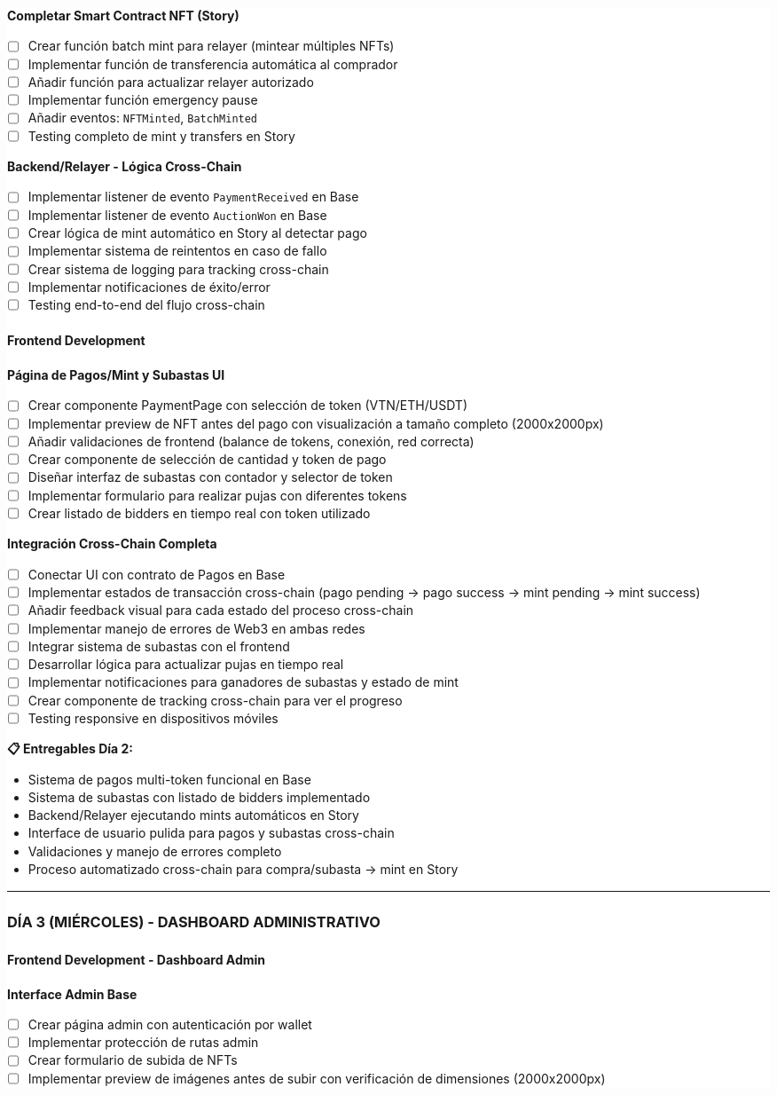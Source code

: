 **Completar Smart Contract NFT (Story)**
- [ ] Crear función batch mint para relayer (mintear múltiples NFTs)
- [ ] Implementar función de transferencia automática al comprador
- [ ] Añadir función para actualizar relayer autorizado
- [ ] Implementar función emergency pause
- [ ] Añadir eventos: `NFTMinted`, `BatchMinted`
- [ ] Testing completo de mint y transfers en Story

**Backend/Relayer - Lógica Cross-Chain**
- [ ] Implementar listener de evento `PaymentReceived` en Base
- [ ] Implementar listener de evento `AuctionWon` en Base
- [ ] Crear lógica de mint automático en Story al detectar pago
- [ ] Implementar sistema de reintentos en caso de fallo
- [ ] Crear sistema de logging para tracking cross-chain
- [ ] Implementar notificaciones de éxito/error
- [ ] Testing end-to-end del flujo cross-chain

#### Frontend Development
**Página de Pagos/Mint y Subastas UI**
- [ ] Crear componente PaymentPage con selección de token (VTN/ETH/USDT)
- [ ] Implementar preview de NFT antes del pago con visualización a tamaño completo (2000x2000px)
- [ ] Añadir validaciones de frontend (balance de tokens, conexión, red correcta)
- [ ] Crear componente de selección de cantidad y token de pago
- [ ] Diseñar interfaz de subastas con contador y selector de token
- [ ] Implementar formulario para realizar pujas con diferentes tokens
- [ ] Crear listado de bidders en tiempo real con token utilizado

**Integración Cross-Chain Completa**
- [ ] Conectar UI con contrato de Pagos en Base
- [ ] Implementar estados de transacción cross-chain (pago pending → pago success → mint pending → mint success)
- [ ] Añadir feedback visual para cada estado del proceso cross-chain
- [ ] Implementar manejo de errores de Web3 en ambas redes
- [ ] Integrar sistema de subastas con el frontend
- [ ] Desarrollar lógica para actualizar pujas en tiempo real
- [ ] Implementar notificaciones para ganadores de subastas y estado de mint
- [ ] Crear componente de tracking cross-chain para ver el progreso
- [ ] Testing responsive en dispositivos móviles

**📋 Entregables Día 2:**
- Sistema de pagos multi-token funcional en Base
- Sistema de subastas con listado de bidders implementado
- Backend/Relayer ejecutando mints automáticos en Story
- Interface de usuario pulida para pagos y subastas cross-chain
- Validaciones y manejo de errores completo
- Proceso automatizado cross-chain para compra/subasta → mint en Story

---

### DÍA 3 (MIÉRCOLES) - DASHBOARD ADMINISTRATIVO

#### Frontend Development - Dashboard Admin
**Interface Admin Base**
- [ ] Crear página admin con autenticación por wallet
- [ ] Implementar protección de rutas admin
- [ ] Crear formulario de subida de NFTs
- [ ] Implementar preview de imágenes antes de subir con verificación de dimensiones (2000x2000px)
